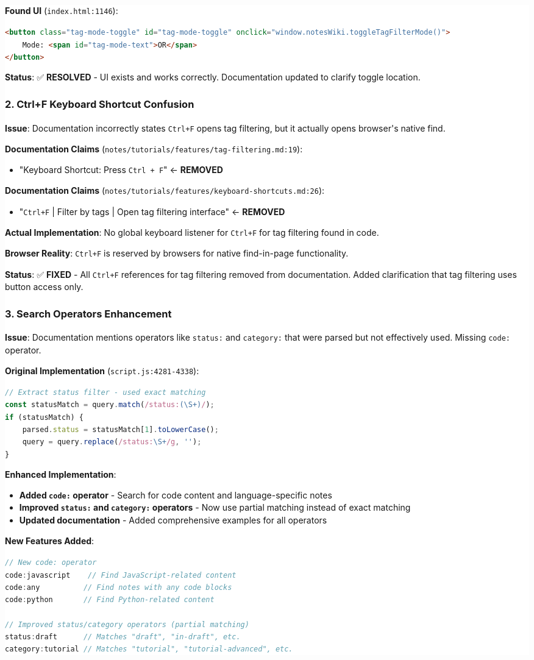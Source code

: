 **Found UI** (`index.html:1146`):
```html
<button class="tag-mode-toggle" id="tag-mode-toggle" onclick="window.notesWiki.toggleTagFilterMode()">
    Mode: <span id="tag-mode-text">OR</span>
</button>
```

**Status**: ✅ **RESOLVED** - UI exists and works correctly. Documentation updated to clarify toggle location.

### 2. Ctrl+F Keyboard Shortcut Confusion

**Issue**: Documentation incorrectly states `Ctrl+F` opens tag filtering, but it actually opens browser's native find.

**Documentation Claims** (`notes/tutorials/features/tag-filtering.md:19`):
- "Keyboard Shortcut: Press `Ctrl + F`" ← **REMOVED**

**Documentation Claims** (`notes/tutorials/features/keyboard-shortcuts.md:26`):
- "`Ctrl+F` | Filter by tags | Open tag filtering interface" ← **REMOVED**

**Actual Implementation**: No global keyboard listener for `Ctrl+F` for tag filtering found in code.

**Browser Reality**: `Ctrl+F` is reserved by browsers for native find-in-page functionality.

**Status**: ✅ **FIXED** - All `Ctrl+F` references for tag filtering removed from documentation. Added clarification that tag filtering uses button access only.

### 3. Search Operators Enhancement

**Issue**: Documentation mentions operators like `status:` and `category:` that were parsed but not effectively used. Missing `code:` operator.

**Original Implementation** (`script.js:4281-4338`):
```javascript
// Extract status filter - used exact matching
const statusMatch = query.match(/status:(\S+)/);
if (statusMatch) {
    parsed.status = statusMatch[1].toLowerCase();
    query = query.replace(/status:\S+/g, '');
}
```

**Enhanced Implementation**:
- **Added `code:` operator** - Search for code content and language-specific notes
- **Improved `status:` and `category:` operators** - Now use partial matching instead of exact matching
- **Updated documentation** - Added comprehensive examples for all operators

**New Features Added**:
```javascript
// New code: operator
code:javascript    // Find JavaScript-related content
code:any          // Find notes with any code blocks
code:python       // Find Python-related content

// Improved status/category operators (partial matching)
status:draft      // Matches "draft", "in-draft", etc.
category:tutorial // Matches "tutorial", "tutorial-advanced", etc.
```
